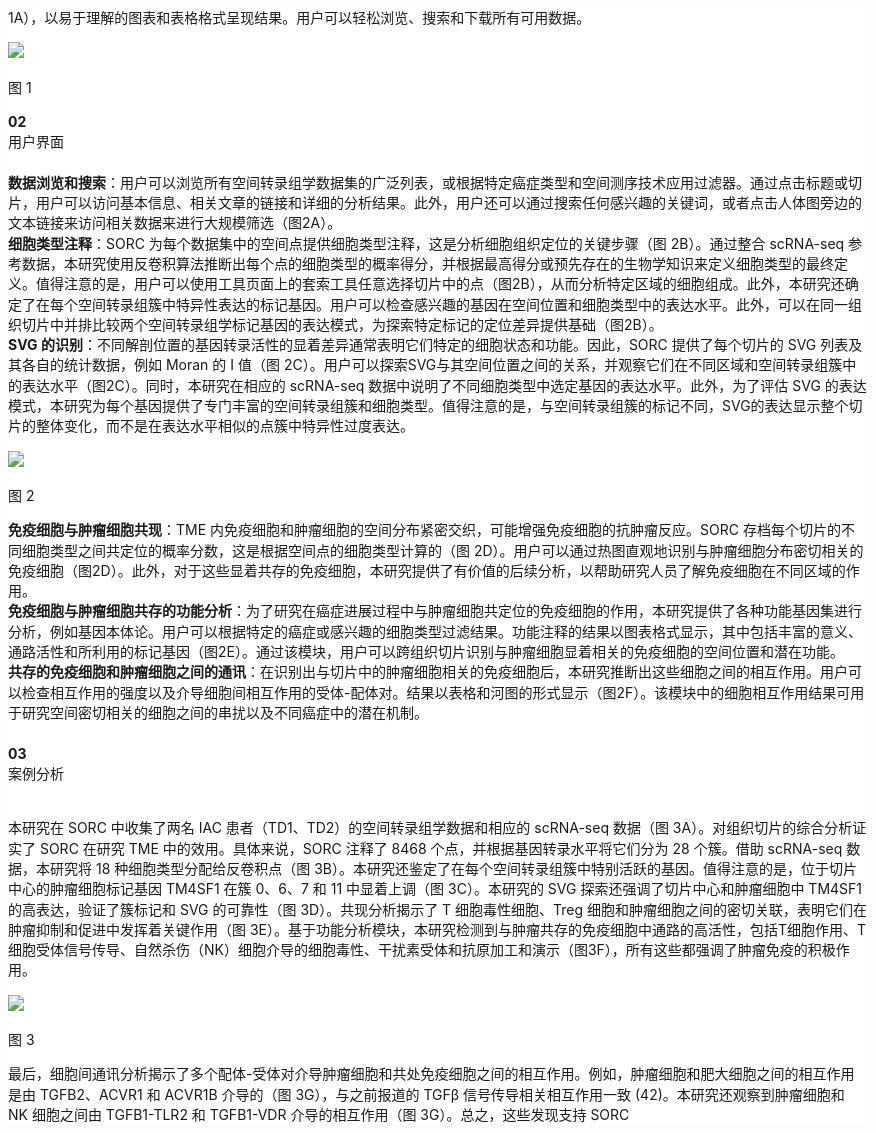 1A），以易于理解的图表和表格格式呈现结果。用户可以轻松浏览、搜索和下载所有可用数据。</span></section><p><img data-galleryid="" data-imgfileid="100031170" data-ratio="0.9157407407407407" data-s="300,640" data-src="https://mmbiz.qpic.cn/sz_mmbiz_png/DgSHw3V1iaJwnN9s1PZPoV3gzbM1a5Xo7xicfVFiaedNuLxXmg1O3F61icEBr4y3723emIicbKQsUjUiabGyG2ACibpTQ/640?wx_fmt=png&amp;from=appmsg" data-type="png" data-w="1080" src="https://mmbiz.qpic.cn/sz_mmbiz_png/DgSHw3V1iaJwnN9s1PZPoV3gzbM1a5Xo7xicfVFiaedNuLxXmg1O3F61icEBr4y3723emIicbKQsUjUiabGyG2ACibpTQ/640?wx_fmt=png&amp;from=appmsg"></p><p><span>图 1</span></p><section><section><section><span><strong>02</strong></span></section><section data-brushtype="text"><span>用户界面</span></section></section></section><section><br></section><section><span></span></section><section><strong><span>数据浏览和搜索</span></strong><span>：用户可以浏览所有空间转录组学数据集的广泛列表，或根据特定癌症类型和空间测序技术应用过滤器。通过点击标题或切片，用户可以访问基本信息、相关文章的链接和详细的分析结果。此外，用户还可以通过搜索任何感兴趣的关键词，或者点击人体图旁边的文本链接来访问相关数据来进行大规模筛选（图2A）。</span></section><section><strong><span>细胞类型注释</span></strong><span>：SORC 为每个数据集中的空间点提供细胞类型注释，这是分析细胞组织定位的关键步骤（图 2B）。通过整合 scRNA-seq 参考数据，<span>本</span><span>研究</span>使用反卷积算法推断出每个点的细胞类型的概率得分，并根据最高得分或预先存在的生物学知识来定义细胞类型的最终定义。值得注意的是，用户可以使用工具页面上的套索工具任意选择切片中的点（图2B），从而分析特定区域的细胞组成。此外，<span>本</span><span>研究</span>还确定了在每个空间转录组簇中特异性表达的标记基因。用户可以检查感兴趣的基因在空间位置和细胞类型中的表达水平。此外，可以在同一组织切片中并排比较两个空间转录组学标记基因的表达模式，为探索特定标记的定位差异提供基础（图2B）。</span></section><section><strong><span>SVG 的识别</span></strong><span>：不同解剖位置的基因转录活性的显着差异通常表明它们特定的细胞状态和功能。因此，SORC 提供了每个切片的 SVG 列表及其各自的统计数据，例如 Moran 的 I 值（图 2C）。用户可以探索SVG与其空间位置之间的关系，并观察它们在不同区域和空间转录组簇中的表达水平（图2C）。同时，<span>本</span><span>研究</span>在相应的 scRNA-seq 数据中说明了不同细胞类型中选定基因的表达水平。此外，为了评估 SVG 的表达模式，<span>本</span><span>研究为</span>每个基因提供了专门丰富的空间转录组簇和细胞类型。值得注意的是，与空间转录组簇的标记不同，SVG的表达显示整个切片的整体变化，而不是在表达水平相似的点簇中特异性过度表达。</span></section><p><img data-galleryid="" data-imgfileid="100031171" data-ratio="1.0675925925925926" data-s="300,640" data-src="https://mmbiz.qpic.cn/sz_mmbiz_png/DgSHw3V1iaJwnN9s1PZPoV3gzbM1a5Xo7Nh3IxxEic0Olg2XHibvVIZ7tuQhQnBibcmy2OIkiaWV5KzqcklaXoVdQibw/640?wx_fmt=png&amp;from=appmsg" data-type="png" data-w="1080" src="https://mmbiz.qpic.cn/sz_mmbiz_png/DgSHw3V1iaJwnN9s1PZPoV3gzbM1a5Xo7Nh3IxxEic0Olg2XHibvVIZ7tuQhQnBibcmy2OIkiaWV5KzqcklaXoVdQibw/640?wx_fmt=png&amp;from=appmsg"></p><p><span>图 2</span></p><section><span></span></section><section><strong><span>免疫细胞与肿瘤细胞共现</span></strong><span>：TME 内免疫细胞和肿瘤细胞的空间分布紧密交织，可能增强免疫细胞的抗肿瘤反应。SORC 存档每个切片的不同细胞类型之间共定位的概率分数，这是根据空间点的细胞类型计算的（图 2D）。用户可以通过热图直观地识别与肿瘤细胞分布密切相关的免疫细胞（图2D）。此外，对于这些显着共存的免疫细胞，<span>本</span><span>研究</span>提供了有价值的后续分析，以帮助研究人员了解免疫细胞在不同区域的作用。</span></section><section><span><strong>免疫细胞与肿瘤细胞共存的功能分析</strong>：为了研究在癌症进展过程中与肿瘤细胞共定位的免疫细胞的作用，<span>本</span><span>研究</span>提供了各种功能基因集进行分析，例如基因本体论。用户可以根据特定的癌症或感兴趣的细胞类型过滤结果。功能注释的结果以图表格式显示，其中包括丰富的意义、通路活性和所利用的标记基因（图2E）。通过该模块，用户可以跨组织切片识别与肿瘤细胞显着相关的免疫细胞的空间位置和潜在功能。</span></section><section><strong><span>共存的免疫细胞和肿瘤细胞之间的通讯</span></strong><span>：在识别出与切片中的肿瘤细胞相关的免疫细胞后，<span>本</span><span>研究</span>推断出这些细胞之间的相互作用。用户可以检查相互作用的强度以及介导细胞间相互作用的受体-配体对。结果以表格和河图的形式显示（图2F）。该模块中的细胞相互作用结果可用于研究空间密切相关的细胞之间的串扰以及不同癌症中的潜在机制。</span><span></span></section><section><br></section><section><section><section><span><strong>03</strong></span></section><section data-brushtype="text"><span>案例分析</span></section></section></section><section><br></section><section><span></span></section><p><span><span>本</span><span>研究</span>在 SORC 中收集了两名 IAC 患者（TD1、TD2）的空间转录组学数据和相应的 scRNA-seq 数据（图 3A）。对组织切片的综合分析证实了 SORC 在研究 TME 中的效用。具体来说，SORC 注释了 8468 个点，并根据基因转录水平将它们分为 28 个簇。借助 scRNA-seq 数据，<span>本</span><span>研究</span>将 18 种细胞类型分配给反卷积点（图 3B）。<span>本</span><span>研究</span>还鉴定了在每个空间转录组簇中特别活跃的基因。值得注意的是，位于切片中心的肿瘤细胞标记基因 TM4SF1 在簇 0、6、7 和 11 中显着上调（图 3C）。<span>本</span><span>研究</span>的 SVG 探索还强调了切片中心和肿瘤细胞中 TM4SF1 的高表达，验证了簇标记和 SVG 的可靠性（图 3D）。共现分析揭示了 T 细胞毒性细胞、Treg 细胞和肿瘤细胞之间的密切关联，表明它们在肿瘤抑制和促进中发挥着关键作用（图 3E）。基于功能分析模块，<span>本</span><span>研究</span>检测到与肿瘤共存的免疫细胞中通路的高活性，包括T细胞作用、T细胞受体信号传导、自然杀伤（NK）细胞介导的细胞毒性、干扰素受体和抗原加工和演示（图3F），所有这些都强调了肿瘤免疫的积极作用。</span></p><p><img data-galleryid="" data-imgfileid="100031172" data-ratio="1.151851851851852" data-s="300,640" data-src="https://mmbiz.qpic.cn/sz_mmbiz_png/DgSHw3V1iaJwnN9s1PZPoV3gzbM1a5Xo7LA01ISD6S7XQXiakVR0lvGyZ79jx6o8DDZHrBkJ91pYicP3LuSGtibRgw/640?wx_fmt=png&amp;from=appmsg" data-type="png" data-w="1080" src="https://mmbiz.qpic.cn/sz_mmbiz_png/DgSHw3V1iaJwnN9s1PZPoV3gzbM1a5Xo7LA01ISD6S7XQXiakVR0lvGyZ79jx6o8DDZHrBkJ91pYicP3LuSGtibRgw/640?wx_fmt=png&amp;from=appmsg"></p><p><span>图 3</span><span></span></p><p><span>最后，细胞间通讯分析揭示了多个配体-受体对介导肿瘤细胞和共处免疫细胞之间的相互作用。例如，肿瘤细胞和肥大细胞之间的相互作用是由 TGFB2、ACVR1 和 ACVR1B 介导的（图 3G），与之前报道的 TGFβ 信号传导相关相互作用一致 (42)。<span>本</span><span>研究</span>还观察到肿瘤细胞和 NK 细胞之间由 TGFB1-TLR2 和 TGFB1-VDR 介导的相互作用（图 3G）。总之，这些发现支持 SORC